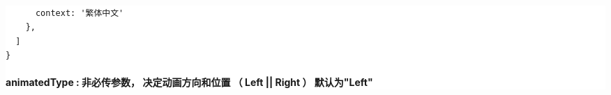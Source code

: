           context: '繁体中文'
        },
      ]
    }	

#### animatedType :   非必传参数， 决定动画方向和位置 （ Left || Right ）  默认为"Left" 